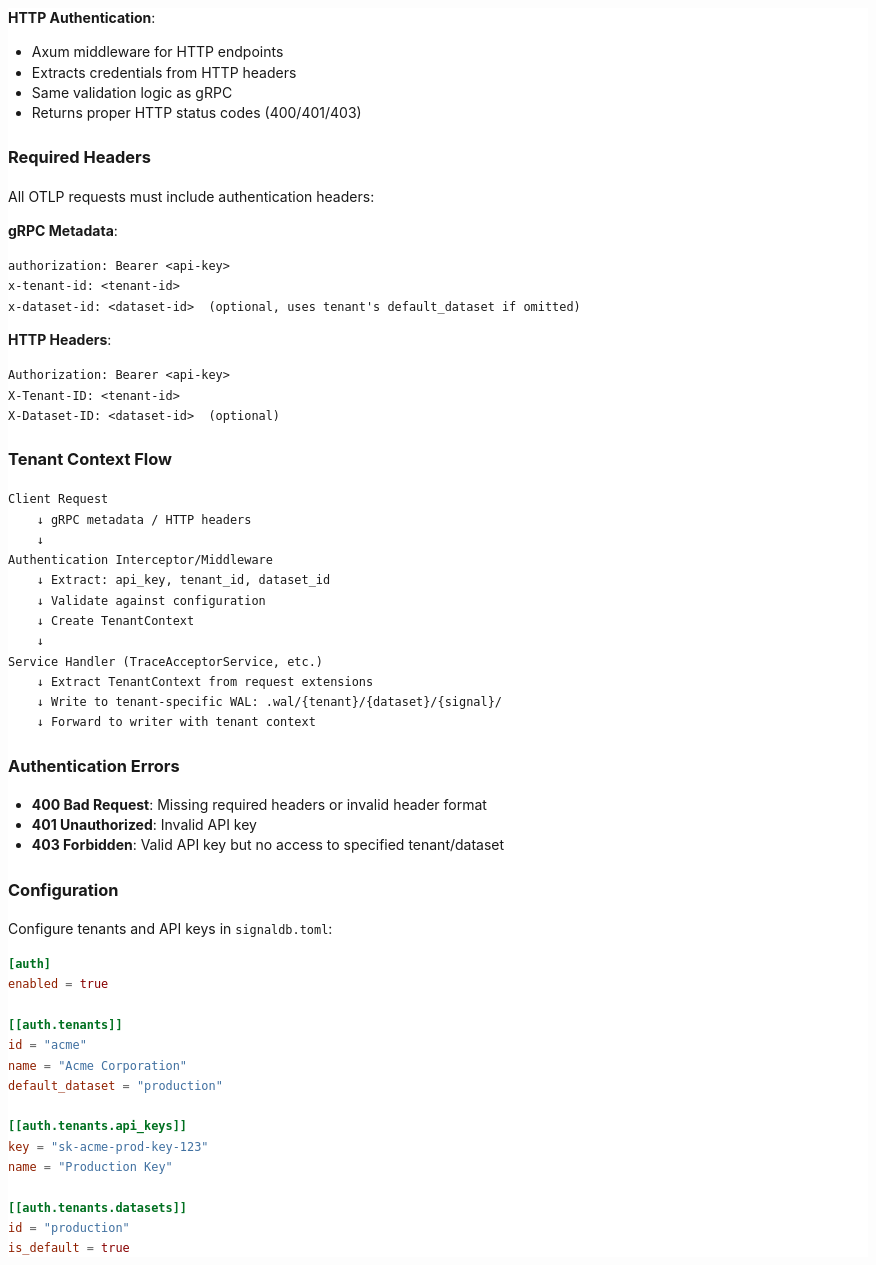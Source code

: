 **HTTP Authentication**:
- Axum middleware for HTTP endpoints
- Extracts credentials from HTTP headers
- Same validation logic as gRPC
- Returns proper HTTP status codes (400/401/403)

### Required Headers

All OTLP requests must include authentication headers:

**gRPC Metadata**:
```
authorization: Bearer <api-key>
x-tenant-id: <tenant-id>
x-dataset-id: <dataset-id>  (optional, uses tenant's default_dataset if omitted)
```

**HTTP Headers**:
```
Authorization: Bearer <api-key>
X-Tenant-ID: <tenant-id>
X-Dataset-ID: <dataset-id>  (optional)
```

### Tenant Context Flow

```
Client Request
    ↓ gRPC metadata / HTTP headers
    ↓
Authentication Interceptor/Middleware
    ↓ Extract: api_key, tenant_id, dataset_id
    ↓ Validate against configuration
    ↓ Create TenantContext
    ↓
Service Handler (TraceAcceptorService, etc.)
    ↓ Extract TenantContext from request extensions
    ↓ Write to tenant-specific WAL: .wal/{tenant}/{dataset}/{signal}/
    ↓ Forward to writer with tenant context
```

### Authentication Errors

- **400 Bad Request**: Missing required headers or invalid header format
- **401 Unauthorized**: Invalid API key
- **403 Forbidden**: Valid API key but no access to specified tenant/dataset

### Configuration

Configure tenants and API keys in `signaldb.toml`:

```toml
[auth]
enabled = true

[[auth.tenants]]
id = "acme"
name = "Acme Corporation"
default_dataset = "production"

[[auth.tenants.api_keys]]
key = "sk-acme-prod-key-123"
name = "Production Key"

[[auth.tenants.datasets]]
id = "production"
is_default = true
```